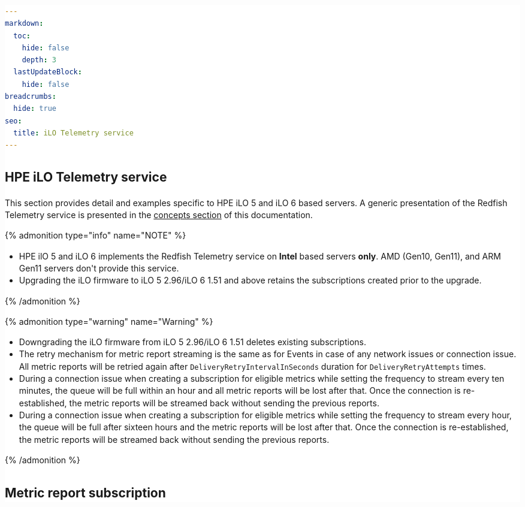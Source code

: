 ```yaml
---
markdown:
  toc:
    hide: false
    depth: 3
  lastUpdateBlock:
    hide: false
breadcrumbs:
  hide: true
seo:
  title: iLO Telemetry service
---
```


## HPE iLO Telemetry service

This section provides detail and examples specific to HPE iLO 5
and iLO 6 based servers. A generic presentation of the Redfish Telemetry
service is presented in the
[concepts section](/docs/concepts/redfishtelemetry) of this documentation.

{% admonition type="info" name="NOTE" %}

- HPE ilO 5 and iLO 6 implements the Redfish Telemetry service on **Intel**
    based servers **only**. AMD (Gen10, Gen11), and ARM Gen11 servers don't
    provide this service.
- Upgrading the iLO firmware to iLO 5 2.96/iLO 6 1.51 and above
    retains the subscriptions created prior to the upgrade.

{% /admonition %}

{% admonition type="warning" name="Warning" %}

- Downgrading the iLO firmware from iLO 5 2.96/iLO 6 1.51 deletes
    existing subscriptions.
- The retry mechanism for metric report streaming is the same as
    for Events in case of any network issues or connection issue. All metric
    reports will be retried again after `DeliveryRetryIntervalInSeconds`
    duration for `DeliveryRetryAttempts` times.
- During a connection issue when creating a subscription for eligible
    metrics while setting the frequency to stream every ten minutes, the
    queue will be full within an hour and all metric reports will be lost
    after that. Once the connection is re-established, the metric reports
    will be streamed back without sending the previous reports.
- During a connection issue when creating a subscription for eligible metrics
    while setting the frequency to stream every hour, the queue will be full
    after sixteen hours and the metric reports will be lost after that. Once
    the connection is re-established, the metric reports will be streamed back
    without sending the previous reports.

{% /admonition %}

## Metric report subscription
